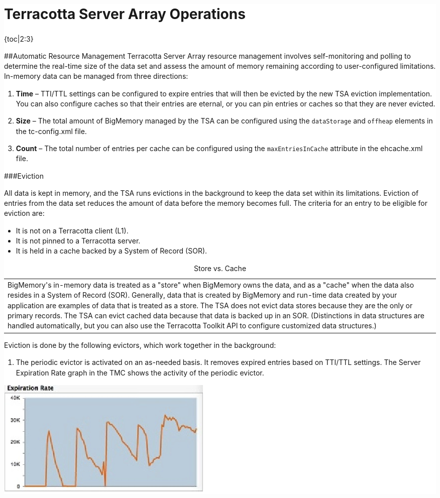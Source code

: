 ---
---
# Terracotta Server Array Operations

{toc|2:3}


##Automatic Resource Management
Terracotta Server Array resource management involves self-monitoring and polling to determine the real-time size of the data set and assess the amount of memory remaining according to user-configured limitations. In-memory data can be managed from three directions:

1. **Time** &ndash; TTI/TTL settings can be configured to expire entries that will then be evicted by the new TSA eviction implementation. You can also configure caches so that their entries are eternal, or you can pin entries or caches so that they are never evicted.

2. **Size** &ndash; The total amount of BigMemory managed by the TSA can be configured using the `dataStorage` and `offheap` elements in the tc-config.xml file.

3. **Count** &ndash; The total number of entries per cache can be configured using the `maxEntriesInCache` attribute in the ehcache.xml file.

###Eviction

All data is kept in memory, and the TSA runs evictions in the background to keep the data set within its limitations. Eviction of entries from the data set reduces the amount of data before the memory becomes full. The criteria for an entry to be eligible for eviction are:

* It is not on a Terracotta client (L1).
* It is not pinned to a Terracotta server.
* It is held in a cache backed by a System of Record (SOR).

<table>
<caption>Store vs. Cache</caption>
<tr>
<td>
BigMemory's in-memory data is treated as a "store" when BigMemory owns the data, and as a "cache" when the data also resides in a System of Record (SOR). Generally, data that is created by BigMemory and run-time data created by your application are examples of data that is treated as a store. The TSA does not evict data stores because they are the only or primary records. The TSA can evict cached data because that data is backed up in an SOR. (Distinctions in data structures are handled automatically, but you can also use the Terracotta Toolkit API to configure customized data structures.)</td>
</tr>
</table>

Eviction is done by the following evictors, which work together in the background:

1. The periodic evictor is activated on an as-needed basis. It removes expired entries based on TTI/TTL settings. The Server Expiration Rate graph in the TMC shows the activity of the periodic evictor.

  <img src="/images/documentation/ExpirationRate.png" >
